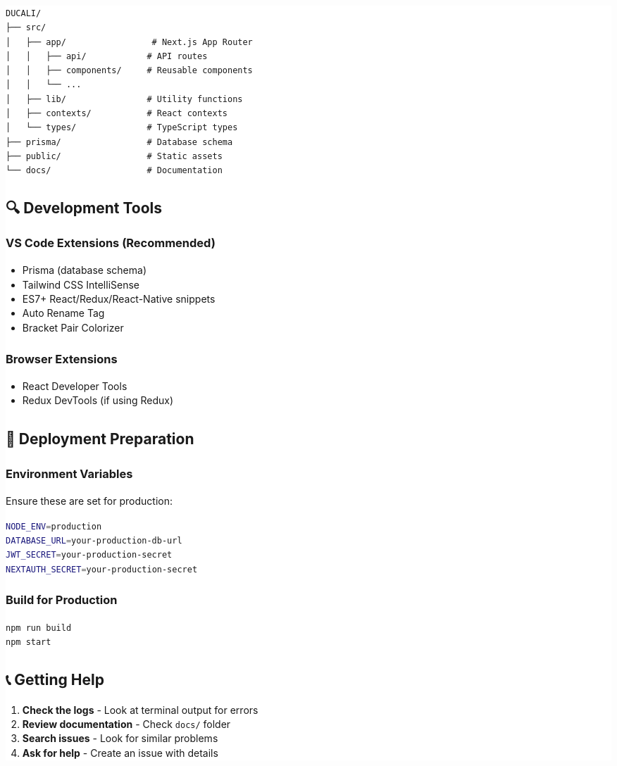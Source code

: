 ```
DUCALI/
├── src/
│   ├── app/                 # Next.js App Router
│   │   ├── api/            # API routes
│   │   ├── components/     # Reusable components
│   │   └── ...
│   ├── lib/                # Utility functions
│   ├── contexts/           # React contexts
│   └── types/              # TypeScript types
├── prisma/                 # Database schema
├── public/                 # Static assets
└── docs/                   # Documentation
```

## 🔍 Development Tools

### **VS Code Extensions (Recommended)**
- Prisma (database schema)
- Tailwind CSS IntelliSense
- ES7+ React/Redux/React-Native snippets
- Auto Rename Tag
- Bracket Pair Colorizer

### **Browser Extensions**
- React Developer Tools
- Redux DevTools (if using Redux)

## 🚀 Deployment Preparation

### **Environment Variables**
Ensure these are set for production:
```bash
NODE_ENV=production
DATABASE_URL=your-production-db-url
JWT_SECRET=your-production-secret
NEXTAUTH_SECRET=your-production-secret
```

### **Build for Production**
```bash
npm run build
npm start
```

## 📞 Getting Help

1. **Check the logs** - Look at terminal output for errors
2. **Review documentation** - Check `docs/` folder
3. **Search issues** - Look for similar problems
4. **Ask for help** - Create an issue with details
